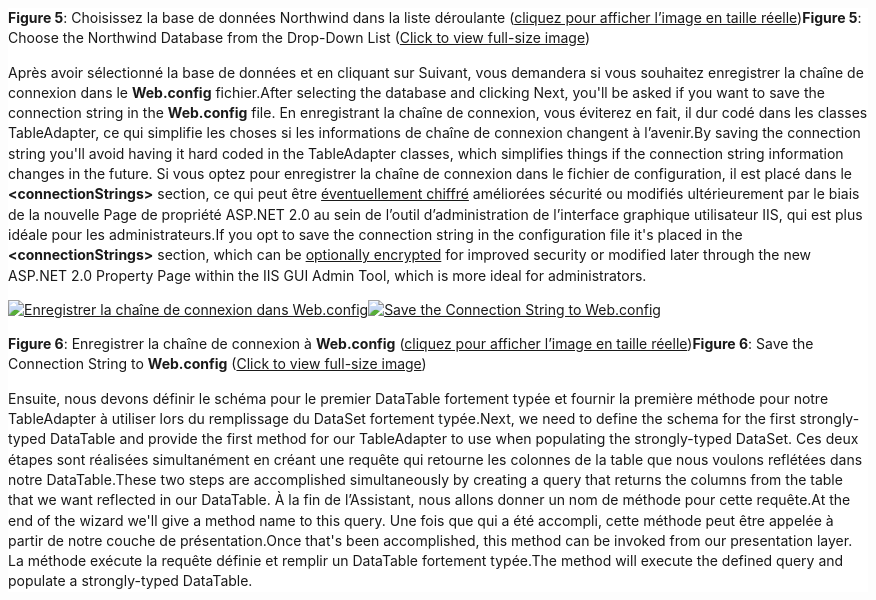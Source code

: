 <span data-ttu-id="02f99-210">**Figure 5**: Choisissez la base de données Northwind dans la liste déroulante ([cliquez pour afficher l’image en taille réelle](creating-a-data-access-layer-cs/_static/image13.png))</span><span class="sxs-lookup"><span data-stu-id="02f99-210">**Figure 5**: Choose the Northwind Database from the Drop-Down List ([Click to view full-size image](creating-a-data-access-layer-cs/_static/image13.png))</span></span>

<span data-ttu-id="02f99-211">Après avoir sélectionné la base de données et en cliquant sur Suivant, vous demandera si vous souhaitez enregistrer la chaîne de connexion dans le **Web.config** fichier.</span><span class="sxs-lookup"><span data-stu-id="02f99-211">After selecting the database and clicking Next, you'll be asked if you want to save the connection string in the **Web.config** file.</span></span> <span data-ttu-id="02f99-212">En enregistrant la chaîne de connexion, vous éviterez en fait, il dur codé dans les classes TableAdapter, ce qui simplifie les choses si les informations de chaîne de connexion changent à l’avenir.</span><span class="sxs-lookup"><span data-stu-id="02f99-212">By saving the connection string you'll avoid having it hard coded in the TableAdapter classes, which simplifies things if the connection string information changes in the future.</span></span> <span data-ttu-id="02f99-213">Si vous optez pour enregistrer la chaîne de connexion dans le fichier de configuration, il est placé dans le **&lt;connectionStrings&gt;** section, ce qui peut être [éventuellement chiffré](http://aspnet.4guysfromrolla.com/articles/021506-1.aspx) améliorées sécurité ou modifiés ultérieurement par le biais de la nouvelle Page de propriété ASP.NET 2.0 au sein de l’outil d’administration de l’interface graphique utilisateur IIS, qui est plus idéale pour les administrateurs.</span><span class="sxs-lookup"><span data-stu-id="02f99-213">If you opt to save the connection string in the configuration file it's placed in the **&lt;connectionStrings&gt;** section, which can be [optionally encrypted](http://aspnet.4guysfromrolla.com/articles/021506-1.aspx) for improved security or modified later through the new ASP.NET 2.0 Property Page within the IIS GUI Admin Tool, which is more ideal for administrators.</span></span>

<span data-ttu-id="02f99-214">[![Enregistrer la chaîne de connexion dans Web.config](creating-a-data-access-layer-cs/_static/image15.png)](creating-a-data-access-layer-cs/_static/image14.png)</span><span class="sxs-lookup"><span data-stu-id="02f99-214">[![Save the Connection String to Web.config](creating-a-data-access-layer-cs/_static/image15.png)](creating-a-data-access-layer-cs/_static/image14.png)</span></span>

<span data-ttu-id="02f99-215">**Figure 6**: Enregistrer la chaîne de connexion à **Web.config** ([cliquez pour afficher l’image en taille réelle](creating-a-data-access-layer-cs/_static/image16.png))</span><span class="sxs-lookup"><span data-stu-id="02f99-215">**Figure 6**: Save the Connection String to **Web.config** ([Click to view full-size image](creating-a-data-access-layer-cs/_static/image16.png))</span></span>

<span data-ttu-id="02f99-216">Ensuite, nous devons définir le schéma pour le premier DataTable fortement typée et fournir la première méthode pour notre TableAdapter à utiliser lors du remplissage du DataSet fortement typée.</span><span class="sxs-lookup"><span data-stu-id="02f99-216">Next, we need to define the schema for the first strongly-typed DataTable and provide the first method for our TableAdapter to use when populating the strongly-typed DataSet.</span></span> <span data-ttu-id="02f99-217">Ces deux étapes sont réalisées simultanément en créant une requête qui retourne les colonnes de la table que nous voulons reflétées dans notre DataTable.</span><span class="sxs-lookup"><span data-stu-id="02f99-217">These two steps are accomplished simultaneously by creating a query that returns the columns from the table that we want reflected in our DataTable.</span></span> <span data-ttu-id="02f99-218">À la fin de l’Assistant, nous allons donner un nom de méthode pour cette requête.</span><span class="sxs-lookup"><span data-stu-id="02f99-218">At the end of the wizard we'll give a method name to this query.</span></span> <span data-ttu-id="02f99-219">Une fois que qui a été accompli, cette méthode peut être appelée à partir de notre couche de présentation.</span><span class="sxs-lookup"><span data-stu-id="02f99-219">Once that's been accomplished, this method can be invoked from our presentation layer.</span></span> <span data-ttu-id="02f99-220">La méthode exécute la requête définie et remplir un DataTable fortement typée.</span><span class="sxs-lookup"><span data-stu-id="02f99-220">The method will execute the defined query and populate a strongly-typed DataTable.</span></span>
